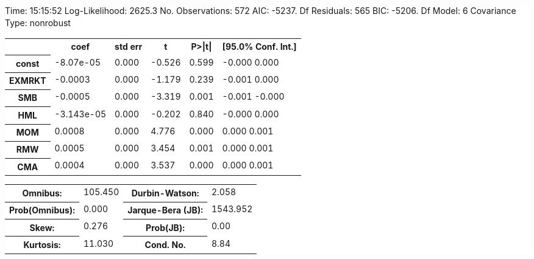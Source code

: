   <th>Time:</th>                 <td>15:15:52</td>     <th>  Log-Likelihood:    </th> <td>  2625.3</td>
</tr>
<tr>
  <th>No. Observations:</th>      <td>   572</td>      <th>  AIC:               </th> <td>  -5237.</td>
</tr>
<tr>
  <th>Df Residuals:</th>          <td>   565</td>      <th>  BIC:               </th> <td>  -5206.</td>
</tr>
<tr>
  <th>Df Model:</th>              <td>     6</td>      <th>                     </th>     <td> </td>   
</tr>
<tr>
  <th>Covariance Type:</th>      <td>nonrobust</td>    <th>                     </th>     <td> </td>   
</tr>
</table>
<table class="simpletable">
<tr>
     <td></td>       <th>coef</th>     <th>std err</th>      <th>t</th>      <th>P>|t|</th> <th>[95.0% Conf. Int.]</th> 
</tr>
<tr>
  <th>const</th>  <td> -8.07e-05</td> <td>    0.000</td> <td>   -0.526</td> <td> 0.599</td> <td>   -0.000     0.000</td>
</tr>
<tr>
  <th>EXMRKT</th> <td>   -0.0003</td> <td>    0.000</td> <td>   -1.179</td> <td> 0.239</td> <td>   -0.001     0.000</td>
</tr>
<tr>
  <th>SMB</th>    <td>   -0.0005</td> <td>    0.000</td> <td>   -3.319</td> <td> 0.001</td> <td>   -0.001    -0.000</td>
</tr>
<tr>
  <th>HML</th>    <td>-3.143e-05</td> <td>    0.000</td> <td>   -0.202</td> <td> 0.840</td> <td>   -0.000     0.000</td>
</tr>
<tr>
  <th>MOM</th>    <td>    0.0008</td> <td>    0.000</td> <td>    4.776</td> <td> 0.000</td> <td>    0.000     0.001</td>
</tr>
<tr>
  <th>RMW</th>    <td>    0.0005</td> <td>    0.000</td> <td>    3.454</td> <td> 0.001</td> <td>    0.000     0.001</td>
</tr>
<tr>
  <th>CMA</th>    <td>    0.0004</td> <td>    0.000</td> <td>    3.537</td> <td> 0.000</td> <td>    0.000     0.001</td>
</tr>
</table>
<table class="simpletable">
<tr>
  <th>Omnibus:</th>       <td>105.450</td> <th>  Durbin-Watson:     </th> <td>   2.058</td>
</tr>
<tr>
  <th>Prob(Omnibus):</th> <td> 0.000</td>  <th>  Jarque-Bera (JB):  </th> <td>1543.952</td>
</tr>
<tr>
  <th>Skew:</th>          <td> 0.276</td>  <th>  Prob(JB):          </th> <td>    0.00</td>
</tr>
<tr>
  <th>Kurtosis:</th>      <td>11.030</td>  <th>  Cond. No.          </th> <td>    8.84</td>